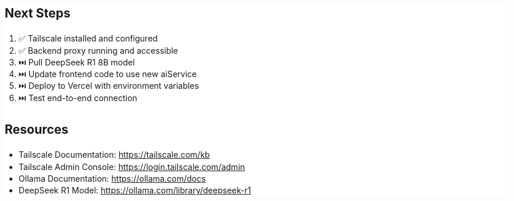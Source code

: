 ## Next Steps

1. ✅ Tailscale installed and configured
2. ✅ Backend proxy running and accessible
3. ⏭️ Pull DeepSeek R1 8B model
4. ⏭️ Update frontend code to use new aiService
5. ⏭️ Deploy to Vercel with environment variables
6. ⏭️ Test end-to-end connection

## Resources

- Tailscale Documentation: https://tailscale.com/kb
- Tailscale Admin Console: https://login.tailscale.com/admin
- Ollama Documentation: https://ollama.com/docs
- DeepSeek R1 Model: https://ollama.com/library/deepseek-r1

